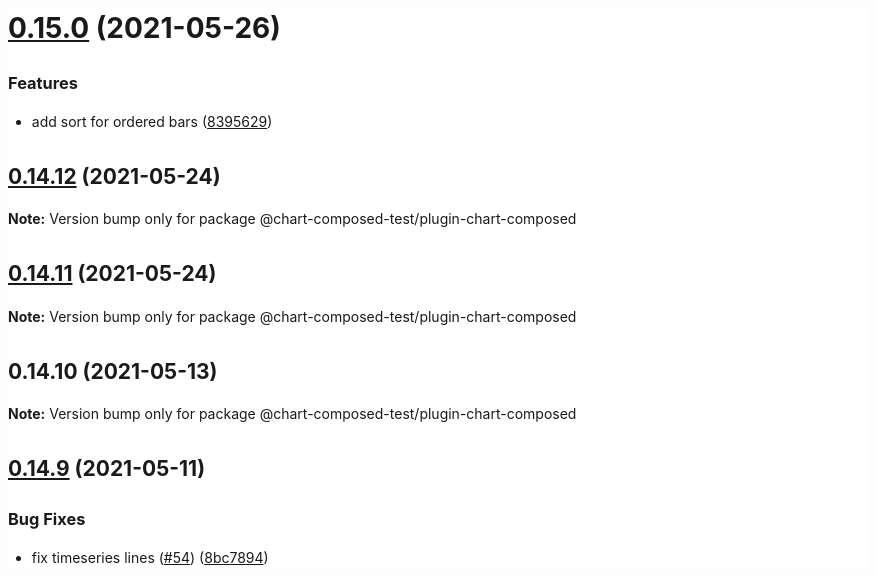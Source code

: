 



# [0.15.0](https://github.com/nielsen-oss/superset-viz-plugins/compare/@chart-composed-test/plugin-chart-composed@0.14.12...@chart-composed-test/plugin-chart-composed@0.15.0) (2021-05-26)


### Features

* add sort for ordered bars ([8395629](https://github.com/nielsen-oss/superset-viz-plugins/commit/839562957cad4a07274360e0562d73bc3ba98049))





## [0.14.12](https://github.com/nielsen-oss/superset-viz-plugins/compare/@chart-composed-test/plugin-chart-composed@0.14.11...@chart-composed-test/plugin-chart-composed@0.14.12) (2021-05-24)

**Note:** Version bump only for package @chart-composed-test/plugin-chart-composed





## [0.14.11](https://github.com/nielsen-oss/superset-viz-plugins/compare/@chart-composed-test/plugin-chart-composed@0.14.10...@chart-composed-test/plugin-chart-composed@0.14.11) (2021-05-24)

**Note:** Version bump only for package @chart-composed-test/plugin-chart-composed





## 0.14.10 (2021-05-13)

**Note:** Version bump only for package @chart-composed-test/plugin-chart-composed





## [0.14.9](https://github.com/nielsen-oss/superset-viz-plugins/compare/@chart-composed-test/plugin-chart-composed@0.14.8...@chart-composed-test/plugin-chart-composed@0.14.9) (2021-05-11)


### Bug Fixes

* fix timeseries lines ([#54](https://github.com/nielsen-oss/superset-viz-plugins/issues/54)) ([8bc7894](https://github.com/nielsen-oss/superset-viz-plugins/commit/8bc78941182306d56c6d1b3606352cee7ead6a56))
